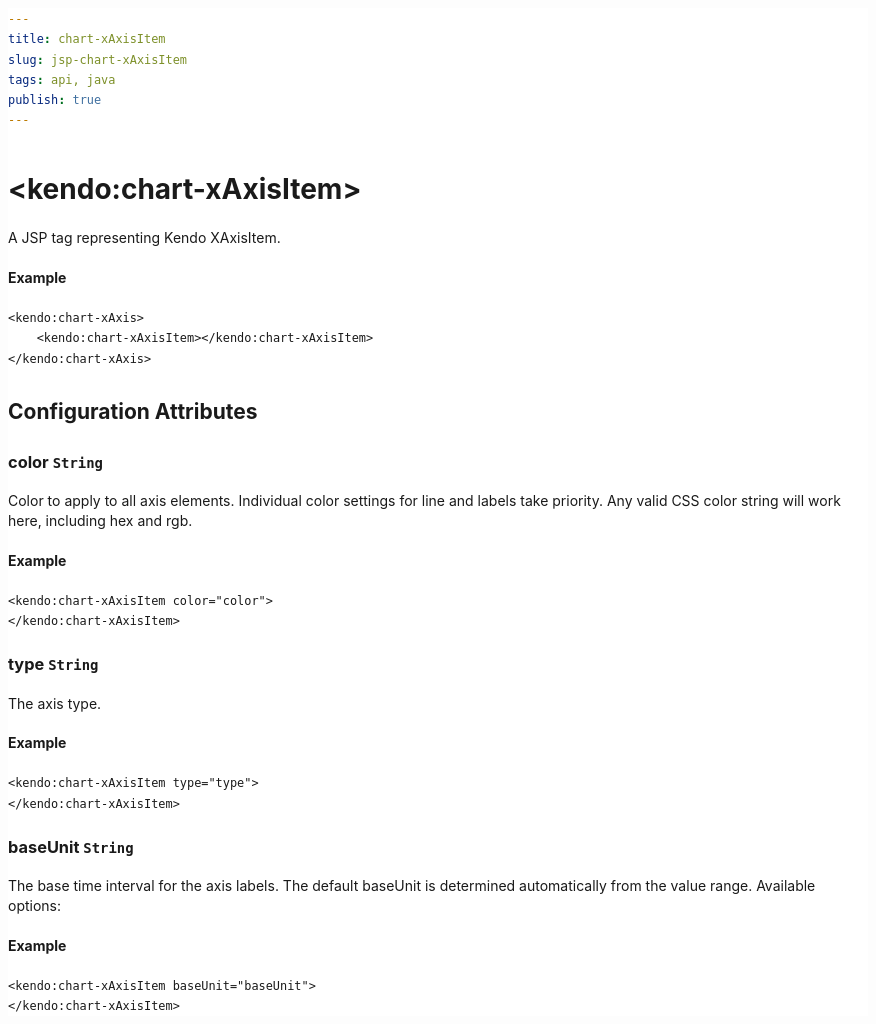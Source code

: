 ```yaml
---
title: chart-xAxisItem
slug: jsp-chart-xAxisItem
tags: api, java
publish: true
---
```


# \<kendo:chart-xAxisItem\>
A JSP tag representing Kendo XAxisItem.

#### Example
    <kendo:chart-xAxis>
        <kendo:chart-xAxisItem></kendo:chart-xAxisItem>
    </kendo:chart-xAxis>


## Configuration Attributes


### color `String`

Color to apply to all axis elements.
Individual color settings for line and labels take priority. Any valid CSS color string will work here, including hex and rgb.

#### Example
    <kendo:chart-xAxisItem color="color">
    </kendo:chart-xAxisItem>



### type `String`

The axis type.

#### Example
    <kendo:chart-xAxisItem type="type">
    </kendo:chart-xAxisItem>



### baseUnit `String`

The base time interval for the axis labels.
The default baseUnit is determined automatically from the value range. Available options:

#### Example
    <kendo:chart-xAxisItem baseUnit="baseUnit">
    </kendo:chart-xAxisItem>


